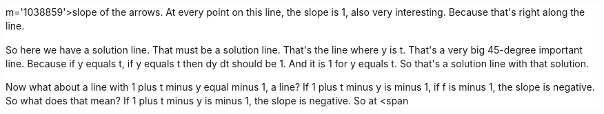   m='1038859'>slope</span> <span m='1039319'>of</span> <span
  m='1039980'>the</span> <span m='1040130'>arrows.</span> <span
  m='1041210'>At</span> <span m='1041380'>every</span> <span
  m='1041690'>point</span> <span m='1042050'>on</span> <span
  m='1042230'>this</span> <span m='1042599'>line,</span> <span
  m='1044140'>the</span> <span m='1044300'>slope</span> <span
  m='1044650'>is</span> <span m='1044790'>1,</span> <span
  m='1045640'>also</span> <span m='1046150'>very</span> <span
  m='1046530'>interesting.</span> <span m='1047440'>Because</span> <span
  m='1047670'>that's</span> <span m='1047940'>right</span> <span
  m='1048260'>along</span> <span m='1048680'>the</span> <span
  m='1048800'>line.</span> </p><p><span m='1049710'>So</span> <span
  m='1049790'>here</span> <span m='1050080'>we</span> <span
  m='1050210'>have</span> <span m='1051590'>a</span> <span
  m='1051710'>solution</span> <span m='1052220'>line.</span> <span
  m='1053910'>That</span> <span m='1054090'>must</span> <span
  m='1054330'>be</span> <span m='1054480'>a</span> <span
  m='1054550'>solution</span> <span m='1055070'>line.</span> <span
  m='1055350'>That's</span> <span m='1055700'>the</span> <span
  m='1055840'>line</span> <span m='1056320'>where</span> <span
  m='1057510'>y</span> <span m='1058280'>is</span> <span m='1058530'>t.</span>
  <span m='1059210'>That's</span> <span m='1059470'>a</span> <span
  m='1059540'>very</span> <span m='1059880'>big</span> <span
  m='1060950'>45-degree</span> <span m='1062090'>important</span> <span
  m='1062610'>line.</span> <span m='1063860'>Because</span> <span
  m='1065080'>if</span> <span m='1065500'>y</span> <span
  m='1065870'>equals</span> <span m='1066250'>t,</span> <span
  m='1067340'>if</span> <span m='1067470'>y</span> <span
  m='1067820'>equals</span> <span m='1068180'>t</span> <span
  m='1068920'>then</span> <span m='1069290'>dy</span> <span
  m='1069730'>dt</span> <span m='1070170'>should</span> <span
  m='1070510'>be</span> <span m='1070660'>1.</span> <span m='1071440'>And</span>
  <span m='1071660'>it</span> <span m='1071770'>is</span> <span
  m='1071980'>1</span> <span m='1072370'>for</span> <span m='1072600'>y</span>
  <span m='1072890'>equals</span> <span m='1073210'>t.</span> <span
  m='1073560'>So</span> <span m='1073710'>that's</span> <span
  m='1074040'>a</span> <span m='1074140'>solution</span> <span
  m='1074730'>line</span> <span m='1075370'>with</span> <span
  m='1075560'>that</span> <span m='1075820'>solution.</span> </p><p><span
  m='1077260'>Now</span> <span m='1077550'>what</span> <span
  m='1077830'>about</span> <span m='1078800'>a</span> <span
  m='1078930'>line</span> <span m='1079690'>with</span> <span
  m='1080010'>1</span> <span m='1080510'>plus</span> <span m='1080900'>t</span>
  <span m='1081570'>minus</span> <span m='1081970'>y</span> <span
  m='1082340'>equal</span> <span m='1082670'>minus</span> <span
  m='1083160'>1,</span> <span m='1083340'>a</span> <span
  m='1083450'>line?</span> <span m='1084710'>If</span> <span
  m='1084920'>1</span> <span m='1085190'>plus</span> <span m='1085500'>t</span>
  <span m='1086220'>minus</span> <span m='1086620'>y</span> <span
  m='1086970'>is</span> <span m='1087250'>minus</span> <span
  m='1088010'>1,</span> <span m='1088500'>if</span> <span m='1088700'>f</span>
  <span m='1088950'>is</span> <span m='1089130'>minus</span> <span
  m='1089740'>1,</span> <span m='1090410'>the</span> <span
  m='1090570'>slope</span> <span m='1091110'>is</span> <span
  m='1092460'>negative.</span> <span m='1094420'>So</span> <span
  m='1094650'>what</span> <span m='1094830'>does</span> <span
  m='1094990'>that</span> <span m='1095250'>mean?</span> <span
  m='1095930'>If</span> <span m='1096120'>1</span> <span m='1096350'>plus</span>
  <span m='1096640'>t</span> <span m='1096900'>minus</span> <span
  m='1097380'>y</span> <span m='1098270'>is</span> <span
  m='1098490'>minus</span> <span m='1098910'>1,</span> <span
  m='1099130'>the</span> <span m='1099250'>slope</span> <span
  m='1099670'>is</span> <span m='1099880'>negative.</span> <span
  m='1101110'>So</span> <span m='1101480'>at</span> <span